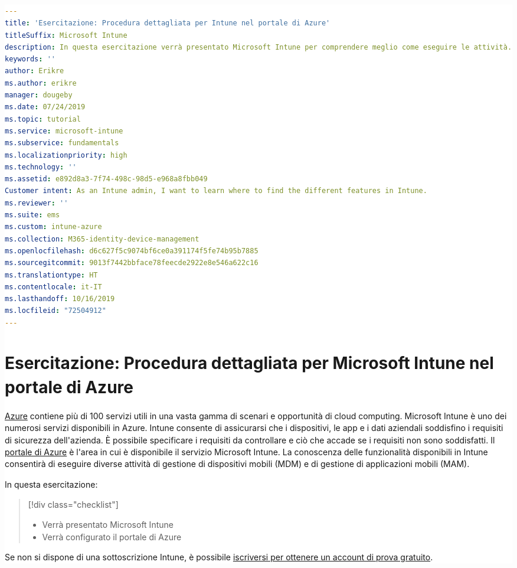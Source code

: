 ```yaml
---
title: 'Esercitazione: Procedura dettagliata per Intune nel portale di Azure'
titleSuffix: Microsoft Intune
description: In questa esercitazione verrà presentato Microsoft Intune per comprendere meglio come eseguire le attività.
keywords: ''
author: Erikre
ms.author: erikre
manager: dougeby
ms.date: 07/24/2019
ms.topic: tutorial
ms.service: microsoft-intune
ms.subservice: fundamentals
ms.localizationpriority: high
ms.technology: ''
ms.assetid: e892d8a3-7f74-498c-98d5-e968a8fbb049
Customer intent: As an Intune admin, I want to learn where to find the different features in Intune.
ms.reviewer: ''
ms.suite: ems
ms.custom: intune-azure
ms.collection: M365-identity-device-management
ms.openlocfilehash: d6c627f5c9074bf6ce0a391174f5fe74b95b7885
ms.sourcegitcommit: 9013f7442bbface78feecde2922e8e546a622c16
ms.translationtype: HT
ms.contentlocale: it-IT
ms.lasthandoff: 10/16/2019
ms.locfileid: "72504912"
---
```

# <a name="tutorial-walkthrough-of-microsoft-intune-in-the-azure-portal"></a>Esercitazione: Procedura dettagliata per Microsoft Intune nel portale di Azure

[Azure](https://docs.microsoft.com/learn/modules/welcome-to-azure) contiene più di 100 servizi utili in una vasta gamma di scenari e opportunità di cloud computing. Microsoft Intune è uno dei numerosi servizi disponibili in Azure. Intune consente di assicurarsi che i dispositivi, le app e i dati aziendali soddisfino i requisiti di sicurezza dell'azienda. È possibile specificare i requisiti da controllare e ciò che accade se i requisiti non sono soddisfatti. Il [portale di Azure](https://portal.azure.com) è l'area in cui è disponibile il servizio Microsoft Intune. La conoscenza delle funzionalità disponibili in Intune consentirà di eseguire diverse attività di gestione di dispositivi mobili (MDM) e di gestione di applicazioni mobili (MAM).

In questa esercitazione:
> [!div class="checklist"]
> * Verrà presentato Microsoft Intune
> * Verrà configurato il portale di Azure

Se non si dispone di una sottoscrizione Intune, è possibile [iscriversi per ottenere un account di prova gratuito](free-trial-sign-up.md).
